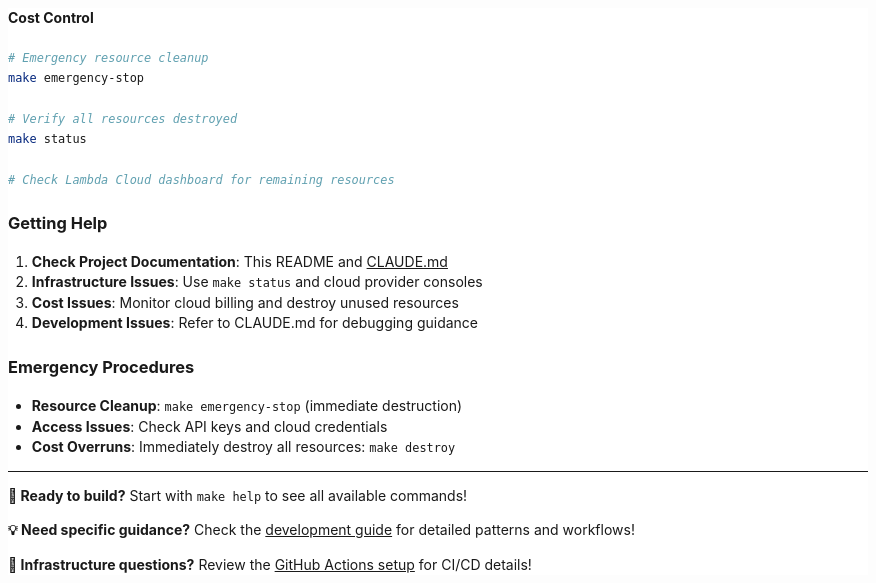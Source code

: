 #### Cost Control

```bash
# Emergency resource cleanup
make emergency-stop

# Verify all resources destroyed
make status

# Check Lambda Cloud dashboard for remaining resources
```

### Getting Help

1. **Check Project Documentation**: This README and [CLAUDE.md](./CLAUDE.md)
2. **Infrastructure Issues**: Use `make status` and cloud provider consoles
3. **Cost Issues**: Monitor cloud billing and destroy unused resources
4. **Development Issues**: Refer to CLAUDE.md for debugging guidance

### Emergency Procedures

- **Resource Cleanup**: `make emergency-stop` (immediate destruction)
- **Access Issues**: Check API keys and cloud credentials
- **Cost Overruns**: Immediately destroy all resources: `make destroy`

---

**🚀 Ready to build?** Start with `make help` to see all available commands!

**💡 Need specific guidance?** Check the [development guide](./CLAUDE.md) for detailed patterns and workflows!

**🔧 Infrastructure questions?** Review the [GitHub Actions setup](../.github/README.md) for CI/CD details!
